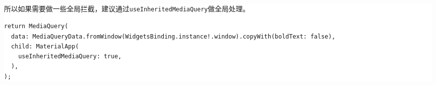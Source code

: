 所以如果需要做一些全局拦截，建议通过`useInheritedMediaQuery`做全局处理。

```
return MediaQuery(
  data: MediaQueryData.fromWindow(WidgetsBinding.instance!.window).copyWith(boldText: false),
  child: MaterialApp(
    useInheritedMediaQuery: true,
  ),
);
```